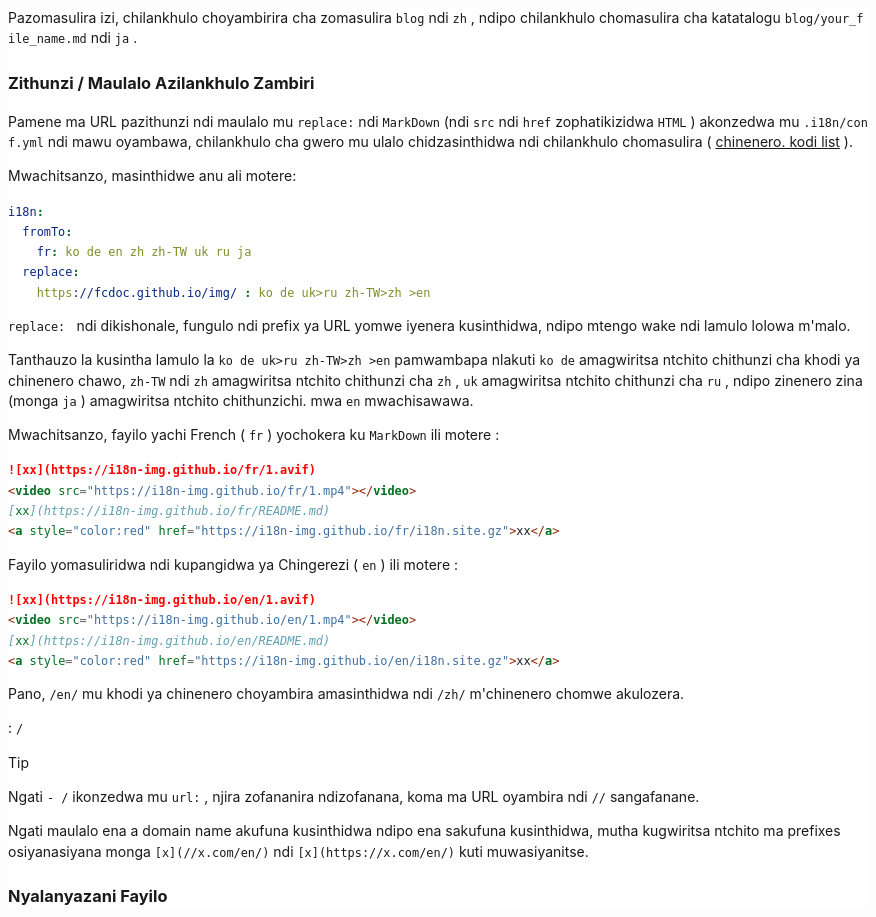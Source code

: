 Pazomasulira izi, chilankhulo choyambirira cha zomasulira `blog` ndi `zh` , ndipo chilankhulo chomasulira cha katatalogu `blog/your_file_name.md` ndi `ja` .

### Zithunzi / Maulalo Azilankhulo Zambiri

Pamene ma URL pazithunzi ndi maulalo mu `replace:` ndi `MarkDown` (ndi `src` ndi `href` zophatikizidwa `HTML` ) akonzedwa mu `.i18n/conf.yml` ndi mawu oyambawa, chilankhulo cha gwero mu ulalo chidzasinthidwa ndi chilankhulo chomasulira ( [chinenero. kodi list](/i18/LANG_CODE) ).

Mwachitsanzo, masinthidwe anu ali motere:

```yml
i18n:
  fromTo:
    fr: ko de en zh zh-TW uk ru ja
  replace:
    https://fcdoc.github.io/img/ : ko de uk>ru zh-TW>zh >en
```

`replace: ` ndi dikishonale, fungulo ndi prefix ya URL yomwe iyenera kusinthidwa, ndipo mtengo wake ndi lamulo lolowa m'malo.

Tanthauzo la kusintha lamulo la `ko de uk>ru zh-TW>zh >en` pamwambapa nlakuti `ko de` amagwiritsa ntchito chithunzi cha khodi ya chinenero chawo, `zh-TW` ndi `zh` amagwiritsa ntchito chithunzi cha `zh` , `uk` amagwiritsa ntchito chithunzi cha `ru` , ndipo zinenero zina (monga `ja` ) amagwiritsa ntchito chithunzichi. mwa `en` mwachisawawa.

Mwachitsanzo, fayilo yachi French ( `fr` ) yochokera ku `MarkDown` ili motere :

```md
![xx](https://i18n-img.github.io/fr/1.avif)
<video src="https://i18n-img.github.io/fr/1.mp4"></video>
[xx](https://i18n-img.github.io/fr/README.md)
<a style="color:red" href="https://i18n-img.github.io/fr/i18n.site.gz">xx</a>
```

Fayilo yomasuliridwa ndi kupangidwa ya Chingerezi ( `en` ) ili motere :

```md
![xx](https://i18n-img.github.io/en/1.avif)
<video src="https://i18n-img.github.io/en/1.mp4"></video>
[xx](https://i18n-img.github.io/en/README.md)
<a style="color:red" href="https://i18n-img.github.io/en/i18n.site.gz">xx</a>
```

Pano, `/en/` mu khodi ya chinenero choyambira amasinthidwa ndi `/zh/` m'chinenero chomwe akulozera.

: `/`

> [!TIP]
> Ngati `- /` ikonzedwa mu `url:` , njira zofananira ndizofanana, koma ma URL oyambira ndi `//` sangafanane.
>
> Ngati maulalo ena a domain name akufuna kusinthidwa ndipo ena sakufuna kusinthidwa, mutha kugwiritsa ntchito ma prefixes osiyanasiyana monga `[x](//x.com/en/)` ndi `[x](https://x.com/en/)` kuti muwasiyanitse.

### Nyalanyazani Fayilo
